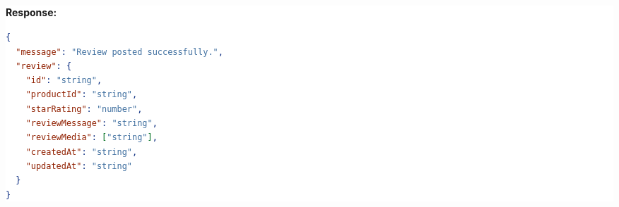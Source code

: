 **Response:**

```json
{
  "message": "Review posted successfully.",
  "review": {
    "id": "string",
    "productId": "string",
    "starRating": "number",
    "reviewMessage": "string",
    "reviewMedia": ["string"],
    "createdAt": "string",
    "updatedAt": "string"
  }
}
```
